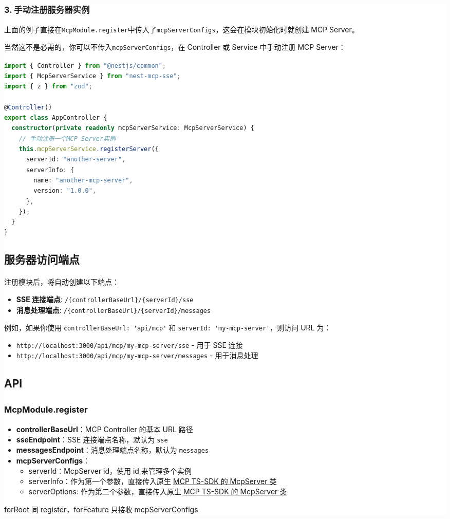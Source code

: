 ### 3. 手动注册服务器实例

上面的例子直接在`McpModule.register`中传入了`mcpServerConfigs`，这会在模块初始化时就创建 MCP Server。

当然这不是必需的，你可以不传入`mcpServerConfigs`，在 Controller 或 Service 中手动注册 MCP Server：

```typescript
import { Controller } from "@nestjs/common";
import { McpServerService } from "nest-mcp-sse";
import { z } from "zod";

@Controller()
export class AppController {
  constructor(private readonly mcpServerService: McpServerService) {
    // 手动注册一个MCP Server实例
    this.mcpServerService.registerServer({
      serverId: "another-server",
      serverInfo: {
        name: "another-mcp-server",
        version: "1.0.0",
      },
    });
  }
}
```

## 服务器访问端点

注册模块后，将自动创建以下端点：

- **SSE 连接端点**: `/{controllerBaseUrl}/{serverId}/sse`
- **消息处理端点**: `/{controllerBaseUrl}/{serverId}/messages`

例如，如果你使用 `controllerBaseUrl: 'api/mcp'` 和 `serverId: 'my-mcp-server'`，则访问 URL 为：

- `http://localhost:3000/api/mcp/my-mcp-server/sse` - 用于 SSE 连接
- `http://localhost:3000/api/mcp/my-mcp-server/messages` - 用于消息处理

## API

### McpModule.register

- **controllerBaseUrl**：MCP Controller 的基本 URL 路径
- **sseEndpoint**：SSE 连接端点名称，默认为 `sse`
- **messagesEndpoint**：消息处理端点名称，默认为 `messages`
- **mcpServerConfigs**：
  - serverId：McpServer id，使用 id 来管理多个实例
  - serverInfo：作为第一个参数，直接传入原生 [MCP TS-SDK 的 McpServer 类](https://github.com/modelcontextprotocol/typescript-sdk)
  - serverOptions: 作为第二个参数，直接传入原生 [MCP TS-SDK 的 McpServer 类](https://github.com/modelcontextprotocol/typescript-sdk)

forRoot 同 register，forFeature 只接收 mcpServerConfigs
